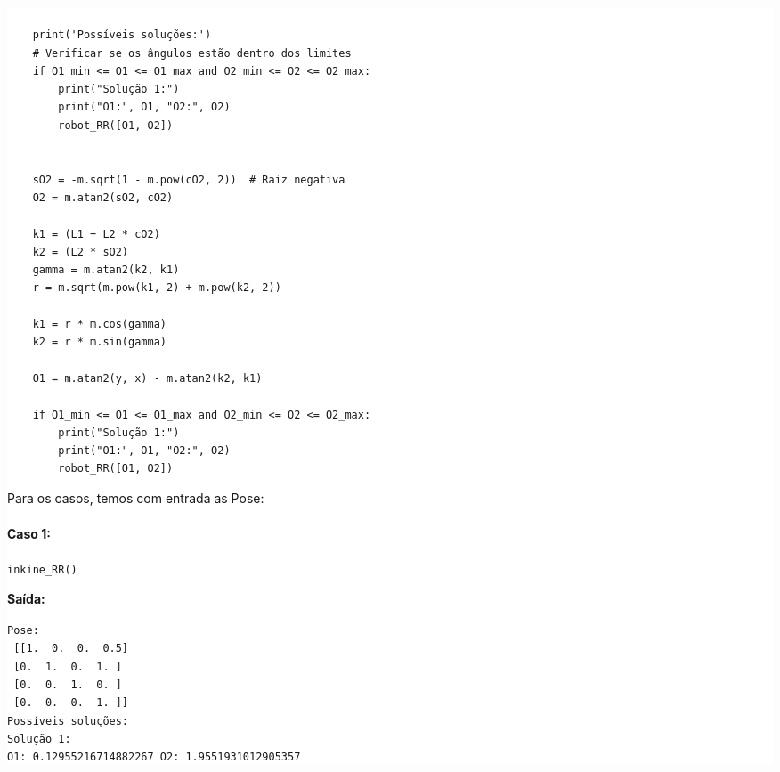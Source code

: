 ```
   
    print('Possíveis soluções:')
    # Verificar se os ângulos estão dentro dos limites
    if O1_min <= O1 <= O1_max and O2_min <= O2 <= O2_max:
        print("Solução 1:")
        print("O1:", O1, "O2:", O2)
        robot_RR([O1, O2])


    sO2 = -m.sqrt(1 - m.pow(cO2, 2))  # Raiz negativa
    O2 = m.atan2(sO2, cO2)

    k1 = (L1 + L2 * cO2)
    k2 = (L2 * sO2)
    gamma = m.atan2(k2, k1)
    r = m.sqrt(m.pow(k1, 2) + m.pow(k2, 2))

    k1 = r * m.cos(gamma)
    k2 = r * m.sin(gamma)

    O1 = m.atan2(y, x) - m.atan2(k2, k1)

    if O1_min <= O1 <= O1_max and O2_min <= O2 <= O2_max:
        print("Solução 1:")
        print("O1:", O1, "O2:", O2)
        robot_RR([O1, O2])
```
Para os casos, temos com entrada as Pose:

#### Caso 1:
```
inkine_RR()
```
**Saída:**
```
Pose:
 [[1.  0.  0.  0.5]
 [0.  1.  0.  1. ]
 [0.  0.  1.  0. ]
 [0.  0.  0.  1. ]]
Possíveis soluções:
Solução 1:
O1: 0.12955216714882267 O2: 1.9551931012905357
```
<p align="center">
  <a name="figura-5"></a>